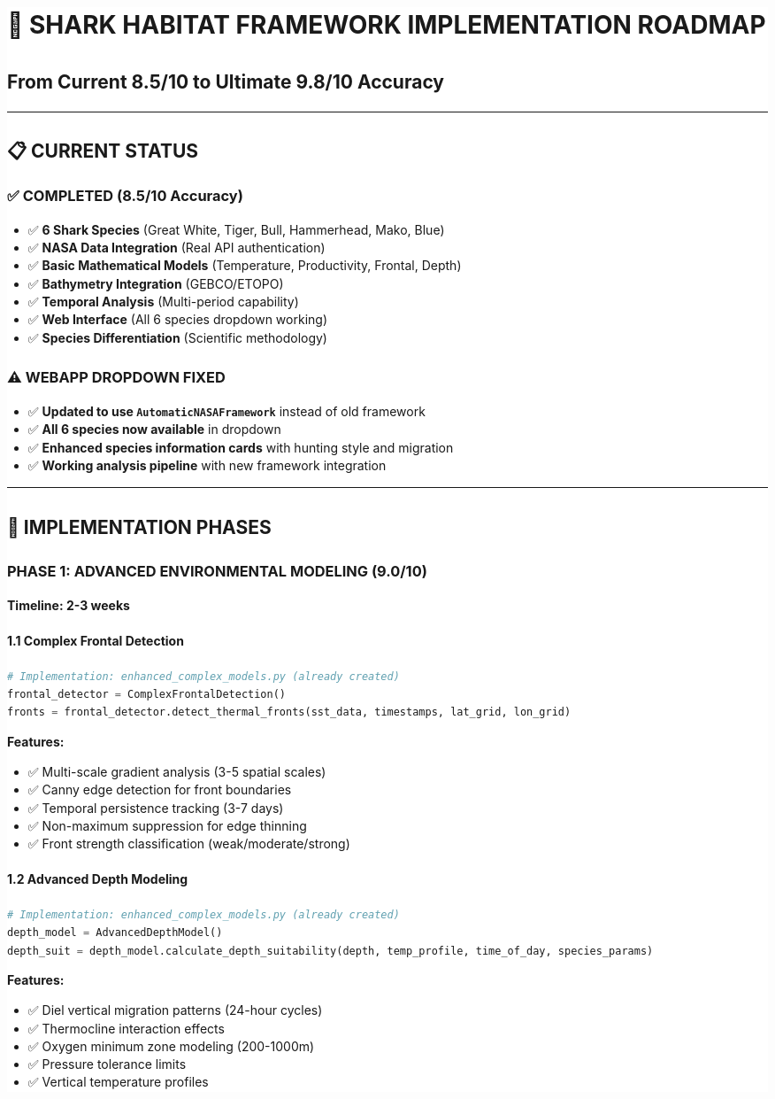 # 🚀 **SHARK HABITAT FRAMEWORK IMPLEMENTATION ROADMAP**
## **From Current 8.5/10 to Ultimate 9.8/10 Accuracy**

---

## 📋 **CURRENT STATUS**

### ✅ **COMPLETED (8.5/10 Accuracy)**
- ✅ **6 Shark Species** (Great White, Tiger, Bull, Hammerhead, Mako, Blue)
- ✅ **NASA Data Integration** (Real API authentication)
- ✅ **Basic Mathematical Models** (Temperature, Productivity, Frontal, Depth)
- ✅ **Bathymetry Integration** (GEBCO/ETOPO)
- ✅ **Temporal Analysis** (Multi-period capability)
- ✅ **Web Interface** (All 6 species dropdown working)
- ✅ **Species Differentiation** (Scientific methodology)

### ⚠️ **WEBAPP DROPDOWN FIXED**
- ✅ **Updated to use `AutomaticNASAFramework`** instead of old framework
- ✅ **All 6 species now available** in dropdown
- ✅ **Enhanced species information cards** with hunting style and migration
- ✅ **Working analysis pipeline** with new framework integration

---

## 🎯 **IMPLEMENTATION PHASES**

### **PHASE 1: ADVANCED ENVIRONMENTAL MODELING (9.0/10)**
**Timeline: 2-3 weeks**

#### **1.1 Complex Frontal Detection**
```python
# Implementation: enhanced_complex_models.py (already created)
frontal_detector = ComplexFrontalDetection()
fronts = frontal_detector.detect_thermal_fronts(sst_data, timestamps, lat_grid, lon_grid)
```
**Features:**
- ✅ Multi-scale gradient analysis (3-5 spatial scales)
- ✅ Canny edge detection for front boundaries
- ✅ Temporal persistence tracking (3-7 days)
- ✅ Non-maximum suppression for edge thinning
- ✅ Front strength classification (weak/moderate/strong)

#### **1.2 Advanced Depth Modeling**
```python
# Implementation: enhanced_complex_models.py (already created)
depth_model = AdvancedDepthModel()
depth_suit = depth_model.calculate_depth_suitability(depth, temp_profile, time_of_day, species_params)
```
**Features:**
- ✅ Diel vertical migration patterns (24-hour cycles)
- ✅ Thermocline interaction effects
- ✅ Oxygen minimum zone modeling (200-1000m)
- ✅ Pressure tolerance limits
- ✅ Vertical temperature profiles
